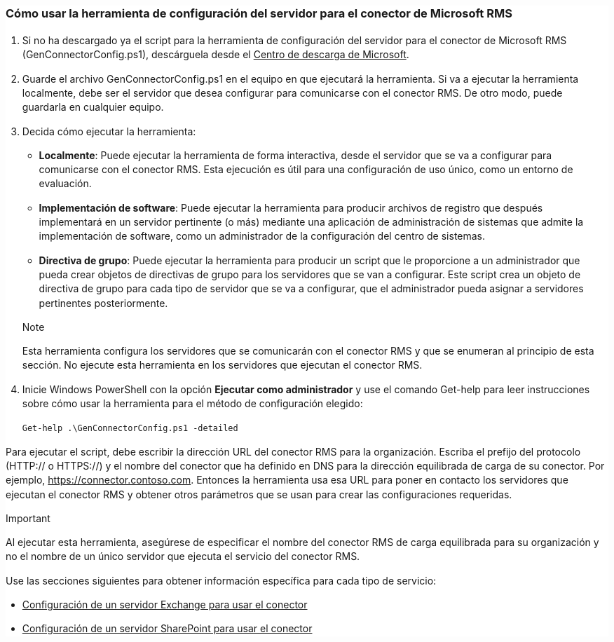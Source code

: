 ### <a name="how-to-use-the-server-configuration-tool-for-microsoft-rms-connector"></a>Cómo usar la herramienta de configuración del servidor para el conector de Microsoft RMS

1.  Si no ha descargado ya el script para la herramienta de configuración del servidor para el conector de Microsoft RMS (GenConnectorConfig.ps1), descárguela desde el [Centro de descarga de Microsoft](https://go.microsoft.com/fwlink/?LinkId=314106).

2.  Guarde el archivo GenConnectorConfig.ps1 en el equipo en que ejecutará la herramienta. Si va a ejecutar la herramienta localmente, debe ser el servidor que desea configurar para comunicarse con el conector RMS. De otro modo, puede guardarla en cualquier equipo.

3.  Decida cómo ejecutar la herramienta:

    -   **Localmente**: Puede ejecutar la herramienta de forma interactiva, desde el servidor que se va a configurar para comunicarse con el conector RMS. Esta ejecución es útil para una configuración de uso único, como un entorno de evaluación.

    -   **Implementación de software**: Puede ejecutar la herramienta para producir archivos de registro que después implementará en un servidor pertinente (o más) mediante una aplicación de administración de sistemas que admite la implementación de software, como un administrador de la configuración del centro de sistemas.

    -   **Directiva de grupo**: Puede ejecutar la herramienta para producir un script que le proporcione a un administrador que pueda crear objetos de directivas de grupo para los servidores que se van a configurar. Este script crea un objeto de directiva de grupo para cada tipo de servidor que se va a configurar, que el administrador pueda asignar a servidores pertinentes posteriormente.

    > [!NOTE]
    > Esta herramienta configura los servidores que se comunicarán con el conector RMS y que se enumeran al principio de esta sección. No ejecute esta herramienta en los servidores que ejecutan el conector RMS.

4.  Inicie Windows PowerShell con la opción **Ejecutar como administrador** y use el comando Get-help para leer instrucciones sobre cómo usar la herramienta para el método de configuración elegido:

    ```
    Get-help .\GenConnectorConfig.ps1 -detailed
    ```

Para ejecutar el script, debe escribir la dirección URL del conector RMS para la organización. Escriba el prefijo del protocolo (HTTP:// o HTTPS://) y el nombre del conector que ha definido en DNS para la dirección equilibrada de carga de su conector. Por ejemplo, https://connector.contoso.com. Entonces la herramienta usa esa URL para poner en contacto los servidores que ejecutan el conector RMS y obtener otros parámetros que se usan para crear las configuraciones requeridas.

> [!IMPORTANT]
> Al ejecutar esta herramienta, asegúrese de especificar el nombre del conector RMS de carga equilibrada para su organización y no el nombre de un único servidor que ejecuta el servicio del conector RMS.

Use las secciones siguientes para obtener información específica para cada tipo de servicio:

-   [Configuración de un servidor Exchange para usar el conector](#configuring-an-exchange-server-to-use-the-connector)

-   [Configuración de un servidor SharePoint para usar el conector](#configuring-a-sharepoint-server-to-use-the-connector)
